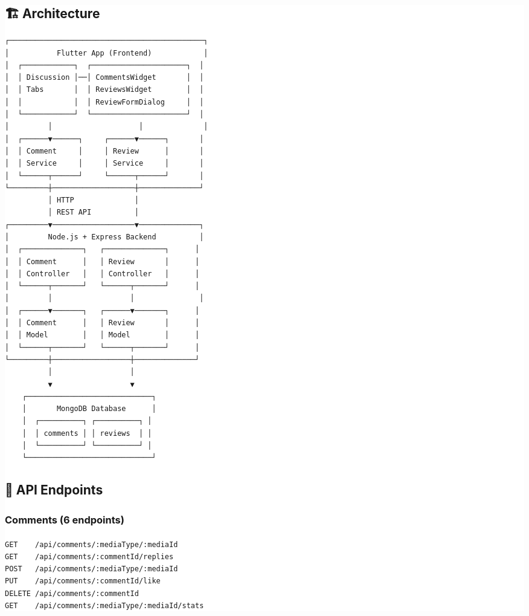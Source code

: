 ## 🏗️ Architecture

```
┌─────────────────────────────────────────────┐
│           Flutter App (Frontend)            │
│  ┌────────────┐  ┌──────────────────────┐  │
│  │ Discussion │──│ CommentsWidget       │  │
│  │ Tabs       │  │ ReviewsWidget        │  │
│  │            │  │ ReviewFormDialog     │  │
│  └────────────┘  └──────────────────────┘  │
│         │                    │              │
│  ┌──────▼──────┐     ┌──────▼──────┐       │
│  │ Comment     │     │ Review      │       │
│  │ Service     │     │ Service     │       │
│  └──────┬──────┘     └──────┬──────┘       │
└─────────┼───────────────────┼──────────────┘
          │ HTTP              │
          │ REST API          │
┌─────────▼───────────────────▼──────────────┐
│         Node.js + Express Backend          │
│  ┌──────────────┐   ┌──────────────┐      │
│  │ Comment      │   │ Review       │      │
│  │ Controller   │   │ Controller   │      │
│  └──────┬───────┘   └──────┬───────┘      │
│         │                  │               │
│  ┌──────▼───────┐   ┌──────▼───────┐      │
│  │ Comment      │   │ Review       │      │
│  │ Model        │   │ Model        │      │
│  └──────┬───────┘   └──────┬───────┘      │
└─────────┼──────────────────┼──────────────┘
          │                  │
          ▼                  ▼
    ┌─────────────────────────────┐
    │       MongoDB Database      │
    │  ┌──────────┐ ┌──────────┐ │
    │  │ comments │ │ reviews  │ │
    │  └──────────┘ └──────────┘ │
    └─────────────────────────────┘
```

## 🔌 API Endpoints

### Comments (6 endpoints)
```
GET    /api/comments/:mediaType/:mediaId
GET    /api/comments/:commentId/replies
POST   /api/comments/:mediaType/:mediaId
PUT    /api/comments/:commentId/like
DELETE /api/comments/:commentId
GET    /api/comments/:mediaType/:mediaId/stats
```
